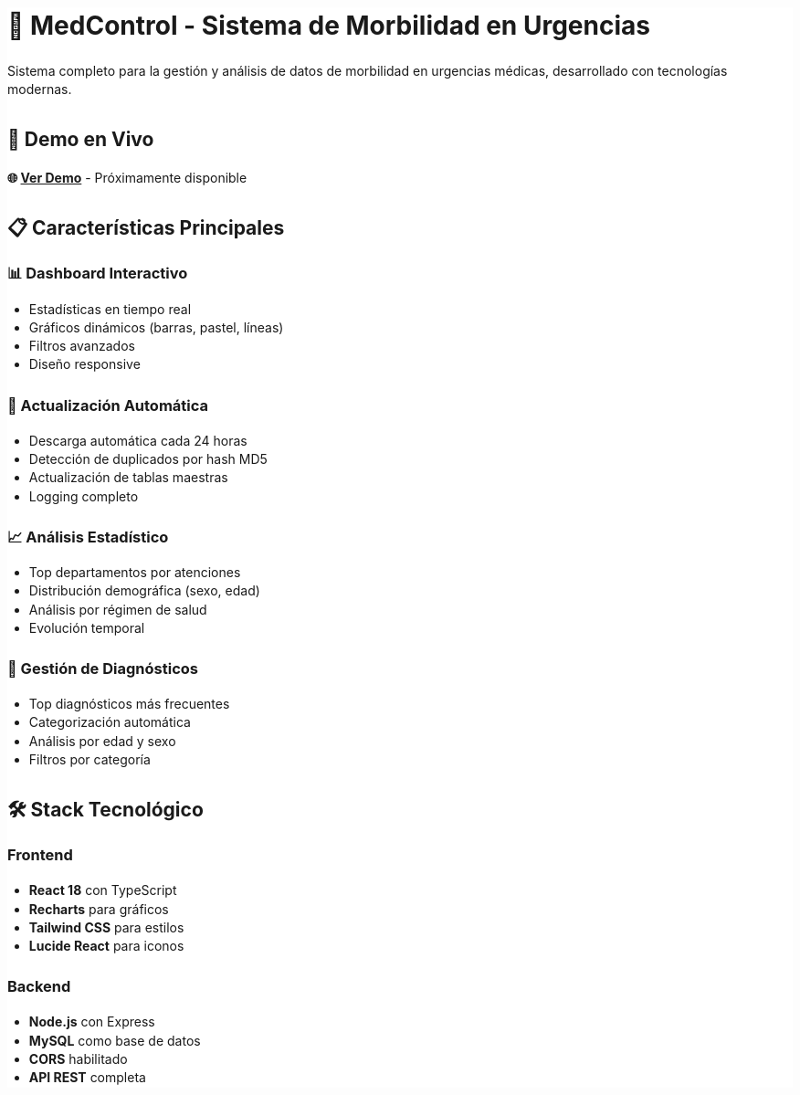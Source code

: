 # 🏥 MedControl - Sistema de Morbilidad en Urgencias

Sistema completo para la gestión y análisis de datos de morbilidad en urgencias médicas, desarrollado con tecnologías modernas.

## 🚀 Demo en Vivo

**🌐 [Ver Demo](https://medcontrol.vercel.app)** - Próximamente disponible

## 📋 Características Principales

### 📊 Dashboard Interactivo
- Estadísticas en tiempo real
- Gráficos dinámicos (barras, pastel, líneas)
- Filtros avanzados
- Diseño responsive

### 🔄 Actualización Automática
- Descarga automática cada 24 horas
- Detección de duplicados por hash MD5
- Actualización de tablas maestras
- Logging completo

### 📈 Análisis Estadístico
- Top departamentos por atenciones
- Distribución demográfica (sexo, edad)
- Análisis por régimen de salud
- Evolución temporal

### 🏥 Gestión de Diagnósticos
- Top diagnósticos más frecuentes
- Categorización automática
- Análisis por edad y sexo
- Filtros por categoría

## 🛠️ Stack Tecnológico

### Frontend
- **React 18** con TypeScript
- **Recharts** para gráficos
- **Tailwind CSS** para estilos
- **Lucide React** para iconos

### Backend
- **Node.js** con Express
- **MySQL** como base de datos
- **CORS** habilitado
- **API REST** completa
